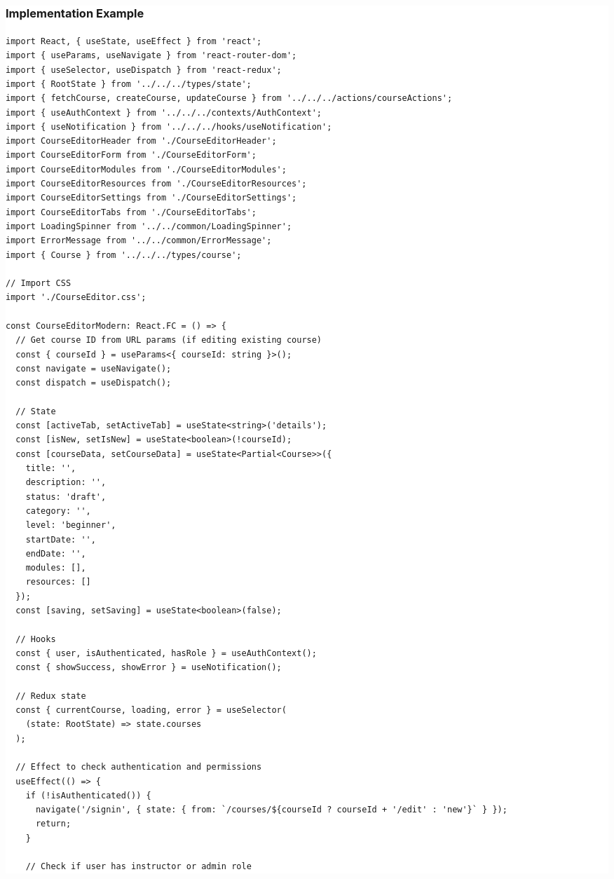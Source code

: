 ### Implementation Example

```tsx
import React, { useState, useEffect } from 'react';
import { useParams, useNavigate } from 'react-router-dom';
import { useSelector, useDispatch } from 'react-redux';
import { RootState } from '../../../types/state';
import { fetchCourse, createCourse, updateCourse } from '../../../actions/courseActions';
import { useAuthContext } from '../../../contexts/AuthContext';
import { useNotification } from '../../../hooks/useNotification';
import CourseEditorHeader from './CourseEditorHeader';
import CourseEditorForm from './CourseEditorForm';
import CourseEditorModules from './CourseEditorModules';
import CourseEditorResources from './CourseEditorResources';
import CourseEditorSettings from './CourseEditorSettings';
import CourseEditorTabs from './CourseEditorTabs';
import LoadingSpinner from '../../common/LoadingSpinner';
import ErrorMessage from '../../common/ErrorMessage';
import { Course } from '../../../types/course';

// Import CSS
import './CourseEditor.css';

const CourseEditorModern: React.FC = () => {
  // Get course ID from URL params (if editing existing course)
  const { courseId } = useParams<{ courseId: string }>();
  const navigate = useNavigate();
  const dispatch = useDispatch();

  // State
  const [activeTab, setActiveTab] = useState<string>('details');
  const [isNew, setIsNew] = useState<boolean>(!courseId);
  const [courseData, setCourseData] = useState<Partial<Course>>({
    title: '',
    description: '',
    status: 'draft',
    category: '',
    level: 'beginner',
    startDate: '',
    endDate: '',
    modules: [],
    resources: []
  });
  const [saving, setSaving] = useState<boolean>(false);

  // Hooks
  const { user, isAuthenticated, hasRole } = useAuthContext();
  const { showSuccess, showError } = useNotification();

  // Redux state
  const { currentCourse, loading, error } = useSelector(
    (state: RootState) => state.courses
  );

  // Effect to check authentication and permissions
  useEffect(() => {
    if (!isAuthenticated()) {
      navigate('/signin', { state: { from: `/courses/${courseId ? courseId + '/edit' : 'new'}` } });
      return;
    }

    // Check if user has instructor or admin role
```